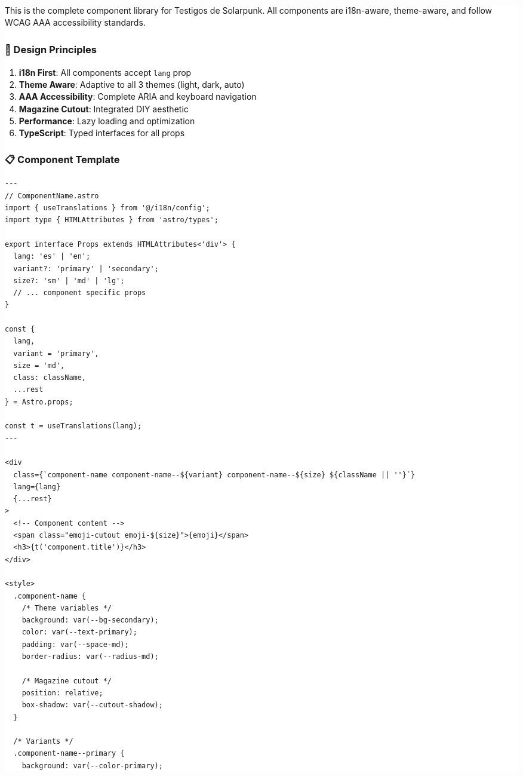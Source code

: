 This is the complete component library for Testigos de Solarpunk. All components are i18n-aware, theme-aware, and follow WCAG AAA accessibility standards.

### 🎯 Design Principles

1. **i18n First**: All components accept `lang` prop
2. **Theme Aware**: Adaptive to all 3 themes (light, dark, auto)
3. **AAA Accessibility**: Complete ARIA and keyboard navigation
4. **Magazine Cutout**: Integrated DIY aesthetic
5. **Performance**: Lazy loading and optimization
6. **TypeScript**: Typed interfaces for all props

### 📋 Component Template

```astro
---
// ComponentName.astro
import { useTranslations } from '@/i18n/config';
import type { HTMLAttributes } from 'astro/types';

export interface Props extends HTMLAttributes<'div'> {
  lang: 'es' | 'en';
  variant?: 'primary' | 'secondary';
  size?: 'sm' | 'md' | 'lg';
  // ... component specific props
}

const {
  lang,
  variant = 'primary',
  size = 'md',
  class: className,
  ...rest
} = Astro.props;

const t = useTranslations(lang);
---

<div
  class={`component-name component-name--${variant} component-name--${size} ${className || ''}`}
  lang={lang}
  {...rest}
>
  <!-- Component content -->
  <span class="emoji-cutout emoji-${size}">{emoji}</span>
  <h3>{t('component.title')}</h3>
</div>

<style>
  .component-name {
    /* Theme variables */
    background: var(--bg-secondary);
    color: var(--text-primary);
    padding: var(--space-md);
    border-radius: var(--radius-md);

    /* Magazine cutout */
    position: relative;
    box-shadow: var(--cutout-shadow);
  }

  /* Variants */
  .component-name--primary {
    background: var(--color-primary);
```